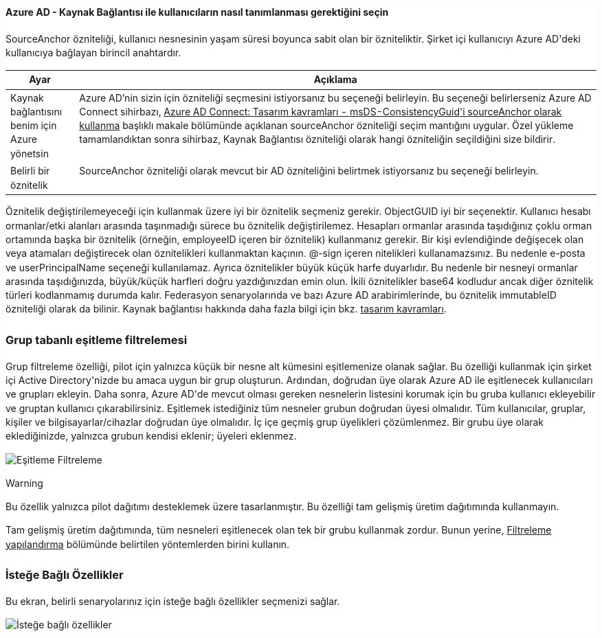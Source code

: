 #### <a name="select-how-users-should-be-identified-with-azure-ad---source-anchor"></a>Azure AD - Kaynak Bağlantısı ile kullanıcıların nasıl tanımlanması gerektiğini seçin
SourceAnchor özniteliği, kullanıcı nesnesinin yaşam süresi boyunca sabit olan bir özniteliktir. Şirket içi kullanıcıyı Azure AD'deki kullanıcıya bağlayan birincil anahtardır.

| Ayar | Açıklama |
| --- | --- |
| Kaynak bağlantısını benim için Azure yönetsin | Azure AD’nin sizin için özniteliği seçmesini istiyorsanız bu seçeneği belirleyin. Bu seçeneği belirlerseniz Azure AD Connect sihirbazı, [Azure AD Connect: Tasarım kavramları - msDS-ConsistencyGuid'i sourceAnchor olarak kullanma](active-directory-aadconnect-design-concepts.md#using-msds-consistencyguid-as-sourceanchor) başlıklı makale bölümünde açıklanan sourceAnchor özniteliği seçim mantığını uygular. Özel yükleme tamamlandıktan sonra sihirbaz, Kaynak Bağlantısı özniteliği olarak hangi özniteliğin seçildiğini size bildirir. |
| Belirli bir öznitelik | SourceAnchor özniteliği olarak mevcut bir AD özniteliğini belirtmek istiyorsanız bu seçeneği belirleyin. |

Öznitelik değiştirilemeyeceği için kullanmak üzere iyi bir öznitelik seçmeniz gerekir. ObjectGUID iyi bir seçenektir. Kullanıcı hesabı ormanlar/etki alanları arasında taşınmadığı sürece bu öznitelik değiştirilemez. Hesapları ormanlar arasında taşıdığınız çoklu orman ortamında başka bir öznitelik (örneğin, employeeID içeren bir öznitelik) kullanmanız gerekir. Bir kişi evlendiğinde değişecek olan veya atamaları değiştirecek olan öznitelikleri kullanmaktan kaçının. @-sign içeren nitelikleri kullanamazsınız. Bu nedenle e-posta ve userPrincipalName seçeneği kullanılamaz. Ayrıca öznitelikler büyük küçük harfe duyarlıdır. Bu nedenle bir nesneyi ormanlar arasında taşıdığınızda, büyük/küçük harfleri doğru yazdığınızdan emin olun. İkili öznitelikler base64 kodludur ancak diğer öznitelik türleri kodlanmamış durumda kalır. Federasyon senaryolarında ve bazı Azure AD arabirimlerinde, bu öznitelik immutableID özniteliği olarak da bilinir. Kaynak bağlantısı hakkında daha fazla bilgi için bkz. [tasarım kavramları](active-directory-aadconnect-design-concepts.md#sourceanchor).

### <a name="sync-filtering-based-on-groups"></a>Grup tabanlı eşitleme filtrelemesi
Grup filtreleme özelliği, pilot için yalnızca küçük bir nesne alt kümesini eşitlemenize olanak sağlar. Bu özelliği kullanmak için şirket içi Active Directory'nizde bu amaca uygun bir grup oluşturun. Ardından, doğrudan üye olarak Azure AD ile eşitlenecek kullanıcıları ve grupları ekleyin. Daha sonra, Azure AD'de mevcut olması gereken nesnelerin listesini korumak için bu gruba kullanıcı ekleyebilir ve gruptan kullanıcı çıkarabilirsiniz. Eşitlemek istediğiniz tüm nesneler grubun doğrudan üyesi olmalıdır. Tüm kullanıcılar, gruplar, kişiler ve bilgisayarlar/cihazlar doğrudan üye olmalıdır. İç içe geçmiş grup üyelikleri çözümlenmez. Bir grubu üye olarak eklediğinizde, yalnızca grubun kendisi eklenir; üyeleri eklenmez.

![Eşitleme Filtreleme](./media/active-directory-aadconnect-get-started-custom/filter2.png)

> [!WARNING]
> Bu özellik yalnızca pilot dağıtımı desteklemek üzere tasarlanmıştır. Bu özelliği tam gelişmiş üretim dağıtımında kullanmayın.
>
>

Tam gelişmiş üretim dağıtımında, tüm nesneleri eşitlenecek olan tek bir grubu kullanmak zordur. Bunun yerine, [Filtreleme yapılandırma](active-directory-aadconnectsync-configure-filtering.md) bölümünde belirtilen yöntemlerden birini kullanın.

### <a name="optional-features"></a>İsteğe Bağlı Özellikler
Bu ekran, belirli senaryolarınız için isteğe bağlı özellikler seçmenizi sağlar.

![İsteğe bağlı özellikler](./media/active-directory-aadconnect-get-started-custom/optional2.png)
